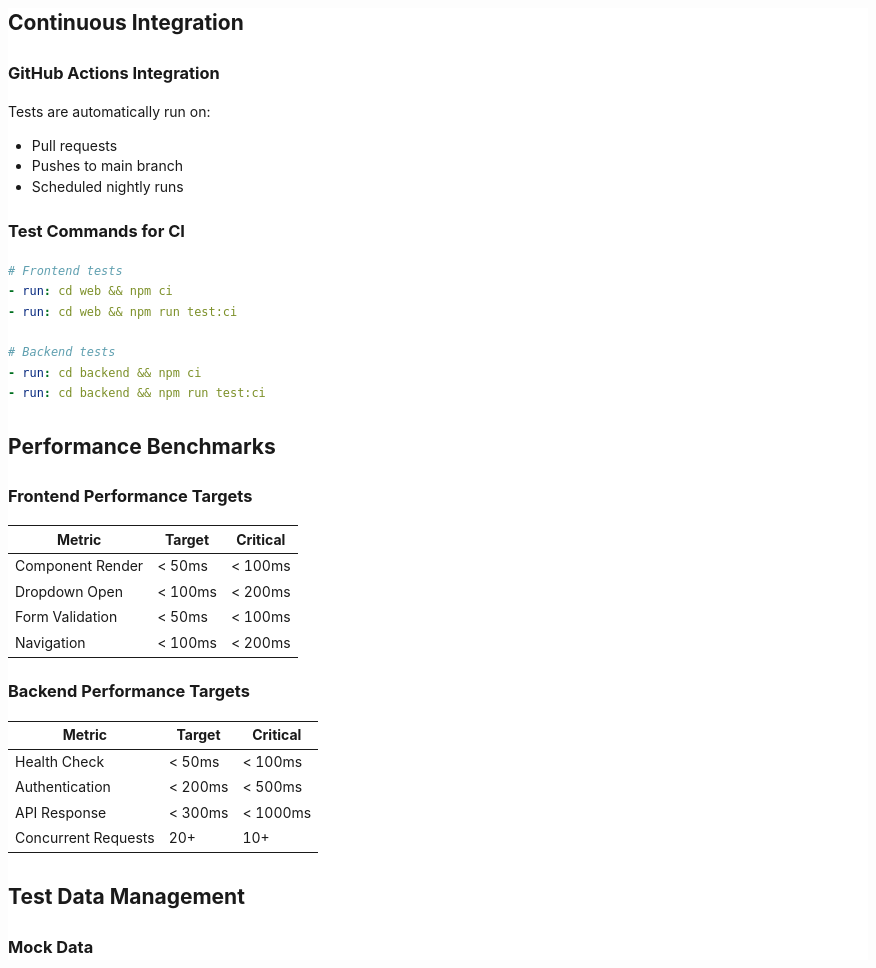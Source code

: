## Continuous Integration

### GitHub Actions Integration

Tests are automatically run on:
- Pull requests
- Pushes to main branch
- Scheduled nightly runs

### Test Commands for CI

```yaml
# Frontend tests
- run: cd web && npm ci
- run: cd web && npm run test:ci

# Backend tests
- run: cd backend && npm ci
- run: cd backend && npm run test:ci
```

## Performance Benchmarks

### Frontend Performance Targets

| Metric | Target | Critical |
|--------|--------|----------|
| Component Render | < 50ms | < 100ms |
| Dropdown Open | < 100ms | < 200ms |
| Form Validation | < 50ms | < 100ms |
| Navigation | < 100ms | < 200ms |

### Backend Performance Targets

| Metric | Target | Critical |
|--------|--------|----------|
| Health Check | < 50ms | < 100ms |
| Authentication | < 200ms | < 500ms |
| API Response | < 300ms | < 1000ms |
| Concurrent Requests | 20+ | 10+ |

## Test Data Management

### Mock Data
